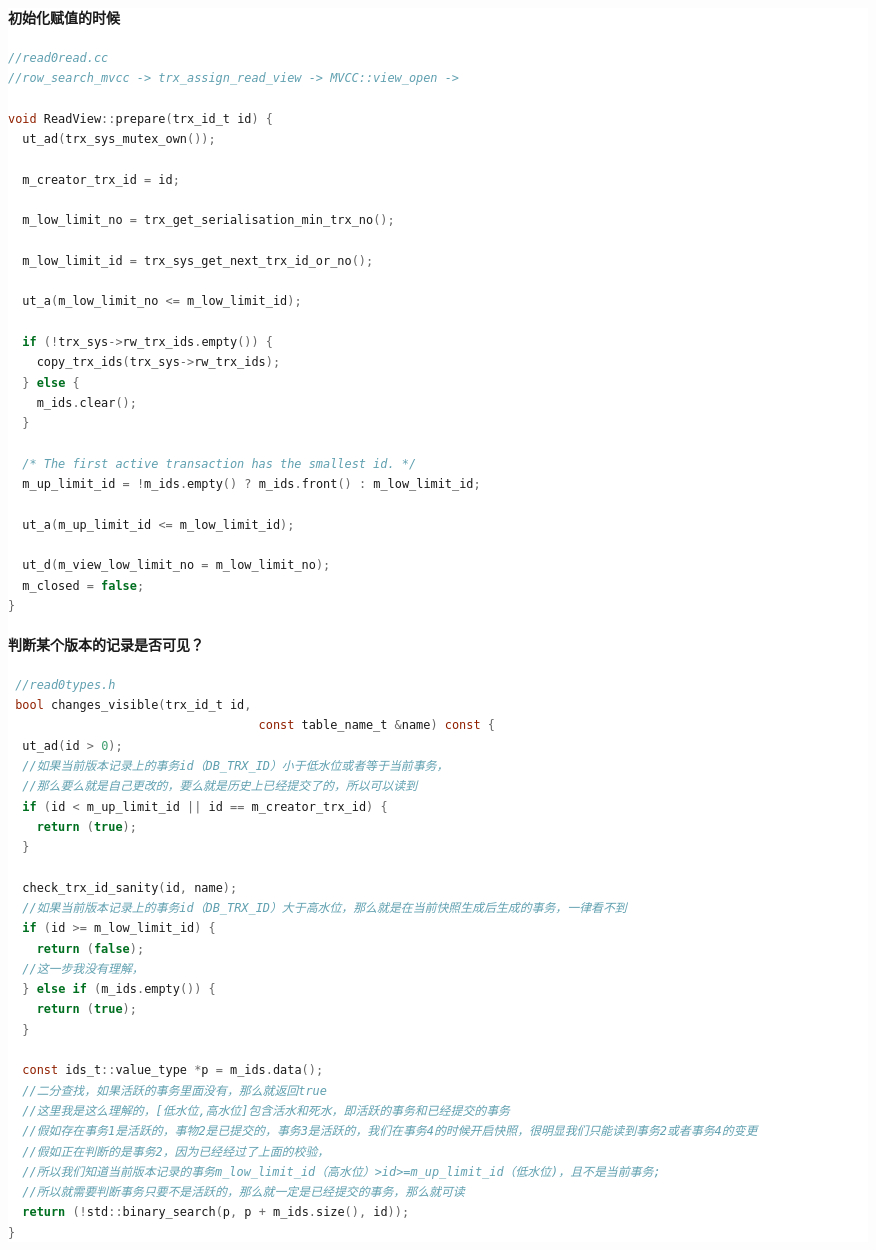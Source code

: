 #### 初始化赋值的时候

```C
//read0read.cc
//row_search_mvcc -> trx_assign_read_view -> MVCC::view_open ->

void ReadView::prepare(trx_id_t id) {
  ut_ad(trx_sys_mutex_own());

  m_creator_trx_id = id;

  m_low_limit_no = trx_get_serialisation_min_trx_no();

  m_low_limit_id = trx_sys_get_next_trx_id_or_no();

  ut_a(m_low_limit_no <= m_low_limit_id);

  if (!trx_sys->rw_trx_ids.empty()) {
    copy_trx_ids(trx_sys->rw_trx_ids);
  } else {
    m_ids.clear();
  }

  /* The first active transaction has the smallest id. */
  m_up_limit_id = !m_ids.empty() ? m_ids.front() : m_low_limit_id;

  ut_a(m_up_limit_id <= m_low_limit_id);

  ut_d(m_view_low_limit_no = m_low_limit_no);
  m_closed = false;
}
```

#### 判断某个版本的记录是否可见？

```C
 //read0types.h
 bool changes_visible(trx_id_t id,
                                   const table_name_t &name) const {
  ut_ad(id > 0);
  //如果当前版本记录上的事务id（DB_TRX_ID）小于低水位或者等于当前事务，
  //那么要么就是自己更改的，要么就是历史上已经提交了的，所以可以读到
  if (id < m_up_limit_id || id == m_creator_trx_id) {
    return (true);
  }

  check_trx_id_sanity(id, name);
  //如果当前版本记录上的事务id（DB_TRX_ID）大于高水位，那么就是在当前快照生成后生成的事务，一律看不到
  if (id >= m_low_limit_id) {
    return (false);
  //这一步我没有理解，
  } else if (m_ids.empty()) {
    return (true);
  }

  const ids_t::value_type *p = m_ids.data();
  //二分查找，如果活跃的事务里面没有，那么就返回true
  //这里我是这么理解的，[低水位,高水位]包含活水和死水，即活跃的事务和已经提交的事务
  //假如存在事务1是活跃的，事物2是已提交的，事务3是活跃的，我们在事务4的时候开启快照，很明显我们只能读到事务2或者事务4的变更
  //假如正在判断的是事务2，因为已经经过了上面的校验，
  //所以我们知道当前版本记录的事务m_low_limit_id（高水位）>id>=m_up_limit_id（低水位)，且不是当前事务;
  //所以就需要判断事务只要不是活跃的，那么就一定是已经提交的事务，那么就可读
  return (!std::binary_search(p, p + m_ids.size(), id));
}
```